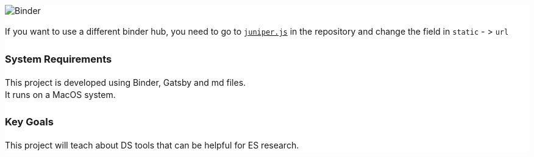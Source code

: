 ![Binder](https://user-images.githubusercontent.com/13643239/39412757-a518d416-4c21-11e8-9dad-8b4cc14737bc.png)

If you want to use a different binder hub, you need to go to [`juniper.js`](src/components/juniper.js) in the repository and change the field in `static` - > `url`


### System Requirements

This project is developed using Binder, Gatsby and md files.  
It runs on a MacOS system.

### Key Goals

This project will teach about DS tools that can be helpful for ES research.
